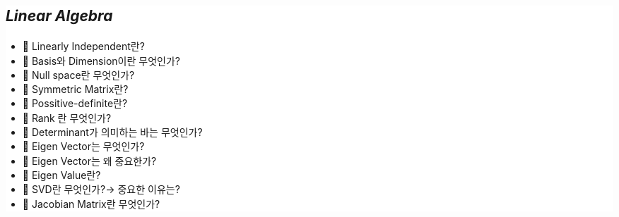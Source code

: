 ## _**Linear Algebra**_ 

- 🧐 Linearly Independent란?
- 🧐 Basis와 Dimension이란 무엇인가?
- 🧐 Null space란 무엇인가?
- 🧐 Symmetric Matrix란?
- 🧐 Possitive-definite란?
- 🧐 Rank 란 무엇인가?
- 🧐 Determinant가 의미하는 바는 무엇인가?
- 🧐 Eigen Vector는 무엇인가?
- 🧐 Eigen Vector는 왜 중요한가?
- 🧐 Eigen Value란?
- 🧐 SVD란 무엇인가?→ 중요한 이유는?
- 🧐 Jacobian Matrix란 무엇인가?